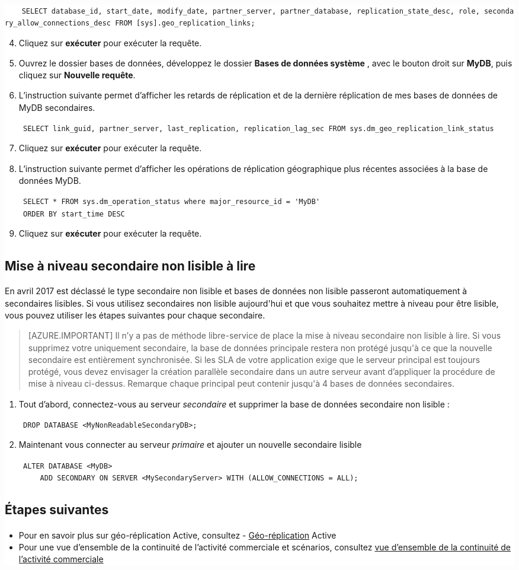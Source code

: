         SELECT database_id, start_date, modify_date, partner_server, partner_database, replication_state_desc, role, secondary_allow_connections_desc FROM [sys].geo_replication_links;

4. Cliquez sur **exécuter** pour exécuter la requête.
5. Ouvrez le dossier bases de données, développez le dossier **Bases de données système** , avec le bouton droit sur **MyDB**, puis cliquez sur **Nouvelle requête**.
6. L’instruction suivante permet d’afficher les retards de réplication et de la dernière réplication de mes bases de données de MyDB secondaires.

        SELECT link_guid, partner_server, last_replication, replication_lag_sec FROM sys.dm_geo_replication_link_status

7. Cliquez sur **exécuter** pour exécuter la requête.
8. L’instruction suivante permet d’afficher les opérations de réplication géographique plus récentes associées à la base de données MyDB.

        SELECT * FROM sys.dm_operation_status where major_resource_id = 'MyDB'
        ORDER BY start_time DESC

9. Cliquez sur **exécuter** pour exécuter la requête.

## <a name="upgrade-a-non-readable-secondary-to-readable"></a>Mise à niveau secondaire non lisible à lire

En avril 2017 est déclassé le type secondaire non lisible et bases de données non lisible passeront automatiquement à secondaires lisibles. Si vous utilisez secondaires non lisible aujourd'hui et que vous souhaitez mettre à niveau pour être lisible, vous pouvez utiliser les étapes suivantes pour chaque secondaire.

> [AZURE.IMPORTANT] Il n’y a pas de méthode libre-service de place la mise à niveau secondaire non lisible à lire. Si vous supprimez votre uniquement secondaire, la base de données principale restera non protégé jusqu'à ce que la nouvelle secondaire est entièrement synchronisée. Si les SLA de votre application exige que le serveur principal est toujours protégé, vous devez envisager la création parallèle secondaire dans un autre serveur avant d’appliquer la procédure de mise à niveau ci-dessus. Remarque chaque principal peut contenir jusqu'à 4 bases de données secondaires.


1. Tout d’abord, connectez-vous au serveur *secondaire* et supprimer la base de données secondaire non lisible :  
        
        DROP DATABASE <MyNonReadableSecondaryDB>;

2. Maintenant vous connecter au serveur *primaire* et ajouter un nouvelle secondaire lisible

        ALTER DATABASE <MyDB>
            ADD SECONDARY ON SERVER <MySecondaryServer> WITH (ALLOW_CONNECTIONS = ALL);




## <a name="next-steps"></a>Étapes suivantes

- Pour en savoir plus sur géo-réplication Active, consultez - [Géo-réplication](sql-database-geo-replication-overview.md) Active
- Pour une vue d’ensemble de la continuité de l’activité commerciale et scénarios, consultez [vue d’ensemble de la continuité de l’activité commerciale](sql-database-business-continuity.md)
